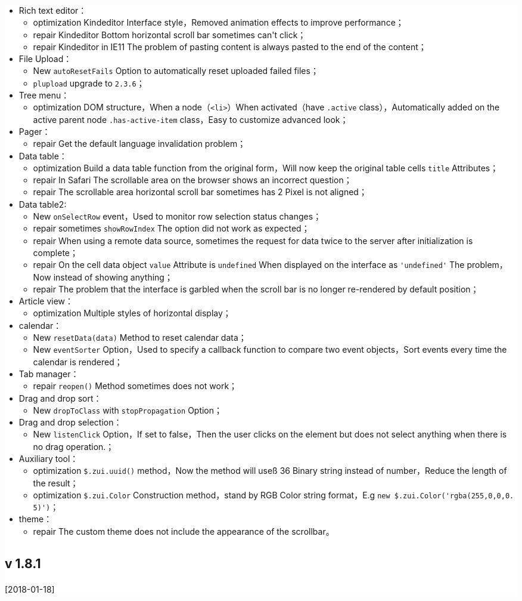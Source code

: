 * Rich text editor：
  * optimization Kindeditor Interface style，Removed animation effects to improve performance；
  * repair Kindeditor Bottom horizontal scroll bar sometimes can&#39;t click；
  * repair Kindeditor in IE11 The problem of pasting content is always pasted to the end of the content；
* File Upload：
  * New `autoResetFails` Option to automatically reset uploaded failed files；
  * `plupload` upgrade to `2.3.6`；
* Tree menu：
  * optimization DOM structure，When a node（`<li>`）When activated（have `.active` class），Automatically added on the active parent node `.has-active-item` class，Easy to customize advanced look；
* Pager：
  * repair Get the default language invalidation problem；
* Data table：
  * optimization Build a data table function from the original form，Will now keep the original table cells `title` Attributes；
  * repair In Safari The scrollable area on the browser shows an incorrect question；
  * repair The scrollable area horizontal scroll bar sometimes has 2 Pixel is not aligned；
* Data table2:
  * New `onSelectRow` event，Used to monitor row selection status changes；
  * repair sometimes `showRowIndex` The option did not work as expected；
  * repair When using a remote data source, sometimes the request for data twice to the server after initialization is complete；
  * repair On the cell data object `value` Attribute is `undefined` When displayed on the interface as `'undefined'` The problem，Now instead of showing anything；
  * repair The problem that the interface is garbled when the scroll bar is no longer re-rendered by default position；
* Article view：
  * optimization Multiple styles of horizontal display；
* calendar：
  * New `resetData(data)` Method to reset calendar data；
  * New `eventSorter` Option，Used to specify a callback function to compare two event objects，Sort events every time the calendar is rendered；
* Tab manager：
  * repair `reopen()` Method sometimes does not work；
* Drag and drop sort：
  * New `dropToClass` with `stopPropagation` Option；
* Drag and drop selection：
  * New `listenClick` Option，If set to false，Then the user clicks on the element but does not select anything when there is no drag operation.；
* Auxiliary tool：
  * optimization `$.zui.uuid()` method，Now the method will useß 36 Binary string instead of number，Reduce the length of the result；
  * optimization `$.zui.Color` Construction method，stand by RGB Color string format，E.g `new $.zui.Color('rgba(255,0,0,0.5)')`；
* theme：
  * repair The custom theme does not include the appearance of the scrollbar。

## v 1.8.1

[2018-01-18]
